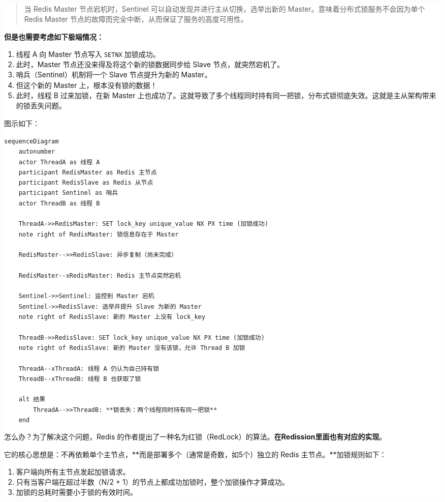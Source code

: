 > 当 Redis Master 节点宕机时，Sentinel 可以自动发现并进行主从切换，选举出新的 Master。意味着分布式锁服务不会因为单个 Redis Master 节点的故障而完全中断，从而保证了服务的高度可用性。



**但是也需要考虑如下极端情况：**

1.  线程 A 向 Master 节点写入 `SETNX` 加锁成功。
2.  此时，Master 节点还没来得及将这个新的锁数据同步给 Slave 节点，就突然宕机了。
3.  哨兵（Sentinel）机制将一个 Slave 节点提升为新的 Master。
4.  但这个新的 Master 上，根本没有锁的数据！
5.  此时，线程 B 过来加锁，在新 Master 上也成功了。这就导致了多个线程同时持有同一把锁，分布式锁彻底失效。这就是主从架构带来的锁丢失问题。

图示如下：

```mermaid
sequenceDiagram
    autonumber
    actor ThreadA as 线程 A
    participant RedisMaster as Redis 主节点
    participant RedisSlave as Redis 从节点
    participant Sentinel as 哨兵
    actor ThreadB as 线程 B

    ThreadA->>RedisMaster: SET lock_key unique_value NX PX time (加锁成功)
    note right of RedisMaster: 锁信息存在于 Master

    RedisMaster-->>RedisSlave: 异步复制（尚未完成）

    RedisMaster--xRedisMaster: Redis 主节点突然宕机

    Sentinel->>Sentinel: 监控到 Master 宕机
    Sentinel->>RedisSlave: 选举并提升 Slave 为新的 Master
    note right of RedisSlave: 新的 Master 上没有 lock_key

    ThreadB->>RedisSlave: SET lock_key unique_value NX PX time (加锁成功)
    note right of RedisSlave: 新的 Master 没有该锁，允许 Thread B 加锁

    ThreadA--xThreadA: 线程 A 仍认为自己持有锁
    ThreadB--xThreadB: 线程 B 也获取了锁

    alt 结果
        ThreadA-->>ThreadB: **锁丢失：两个线程同时持有同一把锁**
    end
```



怎么办？为了解决这个问题，Redis 的作者提出了一种名为红锁（RedLock）的算法。**在Redission里面也有对应的实现**。

它的核心思想是：不再依赖单个主节点，**而是部署多个（通常是奇数，如5个）独立的 Redis 主节点。**加锁规则如下：

1.  客户端向所有主节点发起加锁请求。
2.  只有当客户端在超过半数（N/2 + 1）的节点上都成功加锁时，整个加锁操作才算成功。
3.  加锁的总耗时需要小于锁的有效时间。

